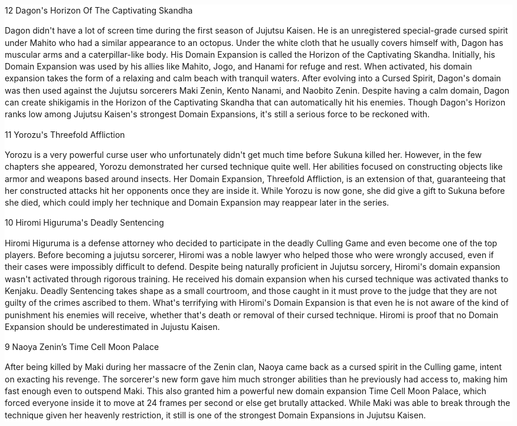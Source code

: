 



 12  Dagon&#39;s Horizon Of The Captivating Skandha 
        

Dagon didn&#39;t have a lot of screen time during the first season of Jujutsu Kaisen. He is an unregistered special-grade cursed spirit under Mahito who had a similar appearance to an octopus. Under the white cloth that he usually covers himself with, Dagon has muscular arms and a caterpillar-like body. His Domain Expansion is called the Horizon of the Captivating Skandha. Initially, his Domain Expansion was used by his allies like Mahito, Jogo, and Hanami for refuge and rest. When activated, his domain expansion takes the form of a relaxing and calm beach with tranquil waters.
After evolving into a Cursed Spirit, Dagon&#39;s domain was then used against the Jujutsu sorcerers Maki Zenin, Kento Nanami, and Naobito Zenin. Despite having a calm domain, Dagon can create shikigamis in the Horizon of the Captivating Skandha that can automatically hit his enemies. Though Dagon&#39;s Horizon ranks low among Jujutsu Kaisen&#39;s strongest Domain Expansions, it&#39;s still a serious force to be reckoned with.





 11  Yorozu&#39;s Threefold Affliction 
        

Yorozu is a very powerful curse user who unfortunately didn&#39;t get much time before Sukuna killed her. However, in the few chapters she appeared, Yorozu demonstrated her cursed technique quite well. Her abilities focused on constructing objects like armor and weapons based around insects. Her Domain Expansion, Threefold Affliction, is an extension of that, guaranteeing that her constructed attacks hit her opponents once they are inside it. While Yorozu is now gone, she did give a gift to Sukuna before she died, which could imply her technique and Domain Expansion may reappear later in the series.





 10  Hiromi Higuruma&#39;s Deadly Sentencing 
        

Hiromi Higuruma is a defense attorney who decided to participate in the deadly Culling Game and even become one of the top players. Before becoming a jujutsu sorcerer, Hiromi was a noble lawyer who helped those who were wrongly accused, even if their cases were impossibly difficult to defend. Despite being naturally proficient in Jujutsu sorcery, Hiromi&#39;s domain expansion wasn&#39;t activated through rigorous training. He received his domain expansion when his cursed technique was activated thanks to Kenjaku.
Deadly Sentencing takes shape as a small courtroom, and those caught in it must prove to the judge that they are not guilty of the crimes ascribed to them. What&#39;s terrifying with Hiromi&#39;s Domain Expansion is that even he is not aware of the kind of punishment his enemies will receive, whether that&#39;s death or removal of their cursed technique. Hiromi is proof that no Domain Expansion should be underestimated in Jujustu Kaisen.





 9  Naoya Zenin’s Time Cell Moon Palace 
        

After being killed by Maki during her massacre of the Zenin clan, Naoya came back as a cursed spirit in the Culling game, intent on exacting his revenge. The sorcerer&#39;s new form gave him much stronger abilities than he previously had access to, making him fast enough even to outspend Maki. This also granted him a powerful new domain expansion Time Cell Moon Palace, which forced everyone inside it to move at 24 frames per second or else get brutally attacked. While Maki was able to break through the technique given her heavenly restriction, it still is one of the strongest Domain Expansions in Jujutsu Kaisen.
